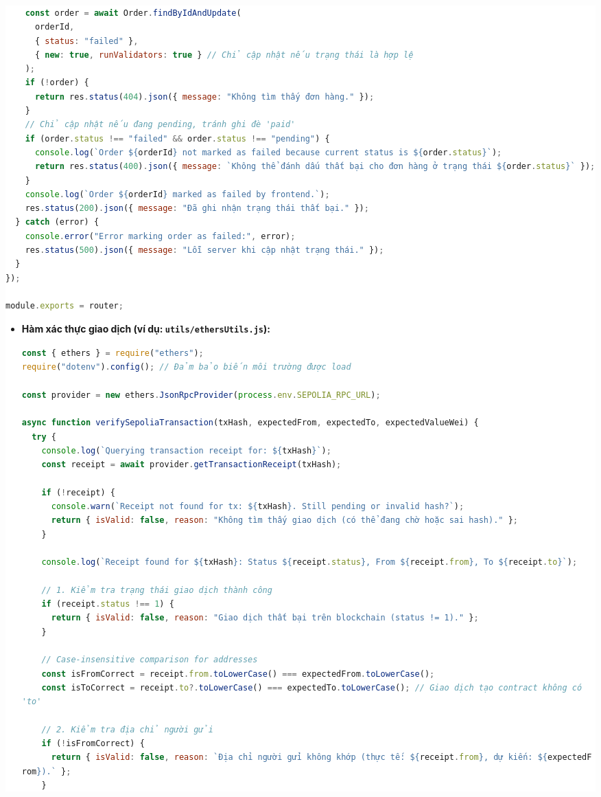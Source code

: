   ```javascript
      const order = await Order.findByIdAndUpdate(
        orderId,
        { status: "failed" },
        { new: true, runValidators: true } // Chỉ cập nhật nếu trạng thái là hợp lệ
      );
      if (!order) {
        return res.status(404).json({ message: "Không tìm thấy đơn hàng." });
      }
      // Chỉ cập nhật nếu đang pending, tránh ghi đè 'paid'
      if (order.status !== "failed" && order.status !== "pending") {
        console.log(`Order ${orderId} not marked as failed because current status is ${order.status}`);
        return res.status(400).json({ message: `Không thể đánh dấu thất bại cho đơn hàng ở trạng thái ${order.status}` });
      }
      console.log(`Order ${orderId} marked as failed by frontend.`);
      res.status(200).json({ message: "Đã ghi nhận trạng thái thất bại." });
    } catch (error) {
      console.error("Error marking order as failed:", error);
      res.status(500).json({ message: "Lỗi server khi cập nhật trạng thái." });
    }
  });

  module.exports = router;
  ```

- **Hàm xác thực giao dịch (ví dụ: `utils/ethersUtils.js`):**

  ```javascript
  const { ethers } = require("ethers");
  require("dotenv").config(); // Đảm bảo biến môi trường được load

  const provider = new ethers.JsonRpcProvider(process.env.SEPOLIA_RPC_URL);

  async function verifySepoliaTransaction(txHash, expectedFrom, expectedTo, expectedValueWei) {
    try {
      console.log(`Querying transaction receipt for: ${txHash}`);
      const receipt = await provider.getTransactionReceipt(txHash);

      if (!receipt) {
        console.warn(`Receipt not found for tx: ${txHash}. Still pending or invalid hash?`);
        return { isValid: false, reason: "Không tìm thấy giao dịch (có thể đang chờ hoặc sai hash)." };
      }

      console.log(`Receipt found for ${txHash}: Status ${receipt.status}, From ${receipt.from}, To ${receipt.to}`);

      // 1. Kiểm tra trạng thái giao dịch thành công
      if (receipt.status !== 1) {
        return { isValid: false, reason: "Giao dịch thất bại trên blockchain (status != 1)." };
      }

      // Case-insensitive comparison for addresses
      const isFromCorrect = receipt.from.toLowerCase() === expectedFrom.toLowerCase();
      const isToCorrect = receipt.to?.toLowerCase() === expectedTo.toLowerCase(); // Giao dịch tạo contract không có 'to'

      // 2. Kiểm tra địa chỉ người gửi
      if (!isFromCorrect) {
        return { isValid: false, reason: `Địa chỉ người gửi không khớp (thực tế: ${receipt.from}, dự kiến: ${expectedFrom}).` };
      }

  ```